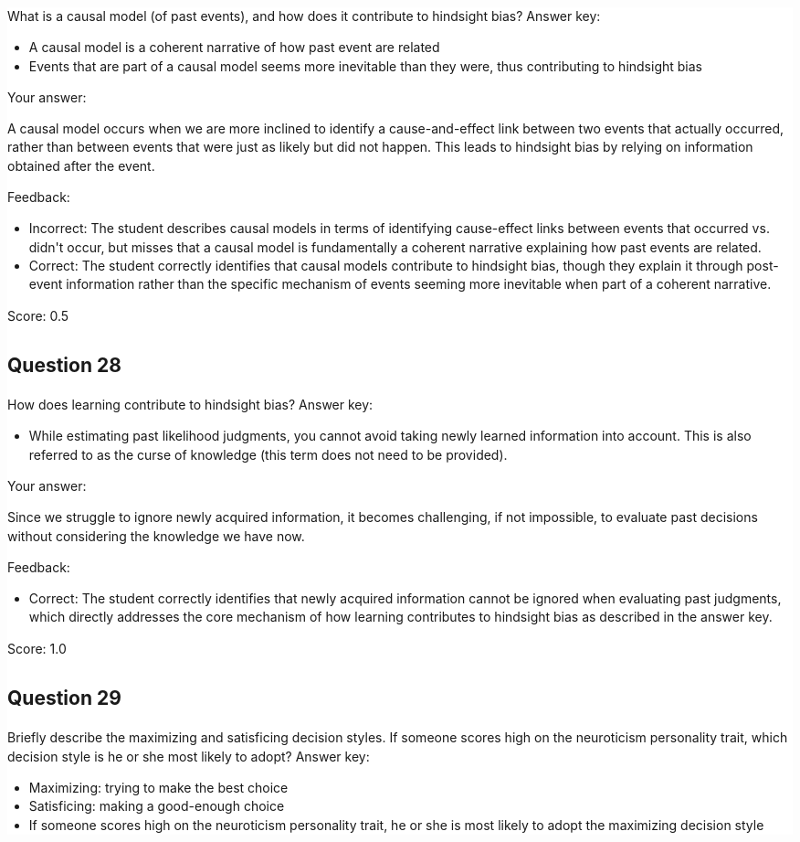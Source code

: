 What is a causal model (of past events), and how does it contribute to hindsight bias?
Answer key:

- A causal model is a coherent narrative of how past event are related
- Events that are part of a causal model seems more inevitable than they were, thus contributing to hindsight bias

Your answer:

A causal model occurs when we are more inclined to identify a cause-and-effect link between two events that actually occurred, rather than between events that were just as likely but did not happen. This leads to hindsight bias by relying on information obtained after the event.

Feedback:

- Incorrect: The student describes causal models in terms of identifying cause-effect links between events that occurred vs. didn't occur, but misses that a causal model is fundamentally a coherent narrative explaining how past events are related.
- Correct: The student correctly identifies that causal models contribute to hindsight bias, though they explain it through post-event information rather than the specific mechanism of events seeming more inevitable when part of a coherent narrative.

Score: 0.5

## Question 28
            
How does learning contribute to hindsight bias?
Answer key:

- While estimating past likelihood judgments, you cannot avoid taking newly learned information into account. This is also referred to as the curse of knowledge (this term does not need to be provided).

Your answer:

Since we struggle to ignore newly acquired information, it becomes challenging, if not impossible, to evaluate past decisions without considering the knowledge we have now.

Feedback:

- Correct: The student correctly identifies that newly acquired information cannot be ignored when evaluating past judgments, which directly addresses the core mechanism of how learning contributes to hindsight bias as described in the answer key.

Score: 1.0

## Question 29
            
Briefly describe the maximizing and satisficing decision styles. If someone scores high on the neuroticism personality trait, which decision style is he or she most likely to adopt?
Answer key:

- Maximizing: trying to make the best choice
- Satisficing: making a good-enough choice
- If someone scores high on the neuroticism personality trait, he or she is most likely to adopt the maximizing decision style
